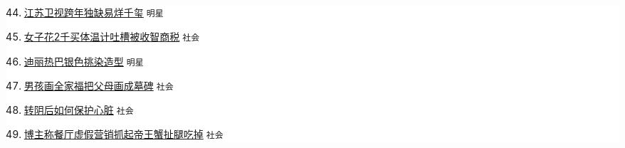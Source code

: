 44. [江苏卫视跨年独缺易烊千玺](https://m.weibo.cn/search?containerid=100103type%3D1%26t%3D10%26q%3D%23%E6%B1%9F%E8%8B%8F%E5%8D%AB%E8%A7%86%E8%B7%A8%E5%B9%B4%E7%8B%AC%E7%BC%BA%E6%98%93%E7%83%8A%E5%8D%83%E7%8E%BA%23&stream_entry_id=31&isnewpage=1&extparam=seat%3D1%26dgr%3D0%26filter_type%3Drealtimehot%26lcate%3D5001%26stream_entry_id%3D31%26flag%3D1%26cate%3D5001%26band_rank%3D42%26q%3D%2523%25E6%25B1%259F%25E8%258B%258F%25E5%258D%25AB%25E8%25A7%2586%25E8%25B7%25A8%25E5%25B9%25B4%25E7%258B%25AC%25E7%25BC%25BA%25E6%2598%2593%25E7%2583%258A%25E5%258D%2583%25E7%258E%25BA%2523%26pos%3D42%26c_type%3D31%26realpos%3D42%26display_time%3D1672131846%26pre_seqid%3D16721318464300797031&luicode=10000011&lfid=106003type%3D25%26t%3D3%26disable_hot%3D1%26filter_type%3Drealtimehot) `明星` 

45. [女子花2千买体温计吐槽被收智商税](https://m.weibo.cn/search?containerid=100103type%3D1%26t%3D10%26q%3D%23%E5%A5%B3%E5%AD%90%E8%8A%B12%E5%8D%83%E4%B9%B0%E4%BD%93%E6%B8%A9%E8%AE%A1%E5%90%90%E6%A7%BD%E8%A2%AB%E6%94%B6%E6%99%BA%E5%95%86%E7%A8%8E%23&stream_entry_id=31&isnewpage=1&extparam=seat%3D1%26dgr%3D0%26filter_type%3Drealtimehot%26lcate%3D5001%26stream_entry_id%3D31%26flag%3D0%26cate%3D5001%26band_rank%3D43%26q%3D%2523%25E5%25A5%25B3%25E5%25AD%2590%25E8%258A%25B12%25E5%258D%2583%25E4%25B9%25B0%25E4%25BD%2593%25E6%25B8%25A9%25E8%25AE%25A1%25E5%2590%2590%25E6%25A7%25BD%25E8%25A2%25AB%25E6%2594%25B6%25E6%2599%25BA%25E5%2595%2586%25E7%25A8%258E%2523%26pos%3D43%26c_type%3D31%26realpos%3D43%26display_time%3D1672131846%26pre_seqid%3D16721318464300797031&luicode=10000011&lfid=106003type%3D25%26t%3D3%26disable_hot%3D1%26filter_type%3Drealtimehot) `社会` 

46. [迪丽热巴银色挑染造型](https://m.weibo.cn/search?containerid=100103type%3D1%26t%3D10%26q%3D%23%E8%BF%AA%E4%B8%BD%E7%83%AD%E5%B7%B4%E9%93%B6%E8%89%B2%E6%8C%91%E6%9F%93%E9%80%A0%E5%9E%8B%23&stream_entry_id=31&isnewpage=1&extparam=seat%3D1%26dgr%3D0%26filter_type%3Drealtimehot%26lcate%3D5001%26stream_entry_id%3D31%26flag%3D0%26cate%3D5001%26band_rank%3D44%26q%3D%2523%25E8%25BF%25AA%25E4%25B8%25BD%25E7%2583%25AD%25E5%25B7%25B4%25E9%2593%25B6%25E8%2589%25B2%25E6%258C%2591%25E6%259F%2593%25E9%2580%25A0%25E5%259E%258B%2523%26pos%3D44%26c_type%3D31%26realpos%3D44%26display_time%3D1672131846%26pre_seqid%3D16721318464300797031&luicode=10000011&lfid=106003type%3D25%26t%3D3%26disable_hot%3D1%26filter_type%3Drealtimehot) `明星` 

47. [男孩画全家福把父母画成墓碑](https://m.weibo.cn/search?containerid=100103type%3D1%26t%3D10%26q%3D%23%E7%94%B7%E5%AD%A9%E7%94%BB%E5%85%A8%E5%AE%B6%E7%A6%8F%E6%8A%8A%E7%88%B6%E6%AF%8D%E7%94%BB%E6%88%90%E5%A2%93%E7%A2%91%23&stream_entry_id=31&isnewpage=1&extparam=seat%3D1%26dgr%3D0%26filter_type%3Drealtimehot%26lcate%3D5001%26stream_entry_id%3D31%26flag%3D0%26cate%3D5001%26band_rank%3D45%26q%3D%2523%25E7%2594%25B7%25E5%25AD%25A9%25E7%2594%25BB%25E5%2585%25A8%25E5%25AE%25B6%25E7%25A6%258F%25E6%258A%258A%25E7%2588%25B6%25E6%25AF%258D%25E7%2594%25BB%25E6%2588%2590%25E5%25A2%2593%25E7%25A2%2591%2523%26pos%3D45%26c_type%3D31%26realpos%3D45%26display_time%3D1672131846%26pre_seqid%3D16721318464300797031&luicode=10000011&lfid=106003type%3D25%26t%3D3%26disable_hot%3D1%26filter_type%3Drealtimehot) `社会` 

48. [转阴后如何保护心脏](https://m.weibo.cn/search?containerid=100103type%3D1%26t%3D10%26q%3D%23%E8%BD%AC%E9%98%B4%E5%90%8E%E5%A6%82%E4%BD%95%E4%BF%9D%E6%8A%A4%E5%BF%83%E8%84%8F%23&stream_entry_id=31&isnewpage=1&extparam=seat%3D1%26dgr%3D0%26filter_type%3Drealtimehot%26lcate%3D5001%26stream_entry_id%3D31%26flag%3D0%26cate%3D5001%26band_rank%3D46%26q%3D%2523%25E8%25BD%25AC%25E9%2598%25B4%25E5%2590%258E%25E5%25A6%2582%25E4%25BD%2595%25E4%25BF%259D%25E6%258A%25A4%25E5%25BF%2583%25E8%2584%258F%2523%26pos%3D46%26c_type%3D31%26realpos%3D46%26display_time%3D1672131846%26pre_seqid%3D16721318464300797031&luicode=10000011&lfid=106003type%3D25%26t%3D3%26disable_hot%3D1%26filter_type%3Drealtimehot) `社会` 

49. [博主称餐厅虚假营销抓起帝王蟹扯腿吃掉](https://m.weibo.cn/search?containerid=100103type%3D1%26t%3D10%26q%3D%23%E5%8D%9A%E4%B8%BB%E7%A7%B0%E9%A4%90%E5%8E%85%E8%99%9A%E5%81%87%E8%90%A5%E9%94%80%E6%8A%93%E8%B5%B7%E5%B8%9D%E7%8E%8B%E8%9F%B9%E6%89%AF%E8%85%BF%E5%90%83%E6%8E%89%23&stream_entry_id=31&isnewpage=1&extparam=seat%3D1%26dgr%3D0%26filter_type%3Drealtimehot%26lcate%3D5001%26stream_entry_id%3D31%26flag%3D1%26cate%3D5001%26band_rank%3D47%26q%3D%2523%25E5%258D%259A%25E4%25B8%25BB%25E7%25A7%25B0%25E9%25A4%2590%25E5%258E%2585%25E8%2599%259A%25E5%2581%2587%25E8%2590%25A5%25E9%2594%2580%25E6%258A%2593%25E8%25B5%25B7%25E5%25B8%259D%25E7%258E%258B%25E8%259F%25B9%25E6%2589%25AF%25E8%2585%25BF%25E5%2590%2583%25E6%258E%2589%2523%26pos%3D47%26c_type%3D31%26realpos%3D47%26display_time%3D1672131846%26pre_seqid%3D16721318464300797031&luicode=10000011&lfid=106003type%3D25%26t%3D3%26disable_hot%3D1%26filter_type%3Drealtimehot) `社会` 

